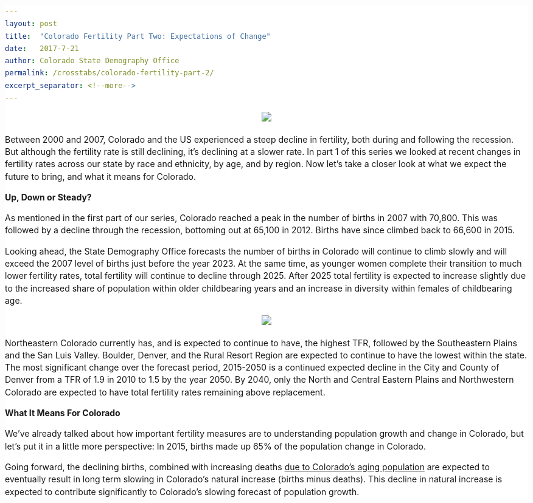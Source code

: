 ```yaml
---
layout: post
title:  "Colorado Fertility Part Two: Expectations of Change"
date:   2017-7-21
author: Colorado State Demography Office
permalink: /crosstabs/colorado-fertility-part-2/
excerpt_separator: <!--more-->
---
```



<div style="text-align:center"><img src ="https://drive.google.com/uc?export=view&id=0ByjImPUKASTTaGNCa1l0Mm5yWFE" width="100%"/></div>

Between 2000 and 2007, Colorado and the US experienced a steep decline in fertility, both during and following the recession. But although the fertility rate is still declining, it’s declining at a slower rate. In part 1 of this series we looked at recent changes in fertility rates across our state by race and ethnicity, by age, and by region. Now let’s take a closer look at what we expect the future to bring, and what it means for Colorado.



**Up, Down or Steady?**

As mentioned in the first part of our series, Colorado reached a peak in the number of births in 2007 with 70,800. This was followed by a decline through the recession, bottoming out at 65,100 in 2012. Births have since climbed back to 66,600 in 2015. 

Looking ahead, the State Demography Office forecasts the number of births in Colorado will continue to climb slowly and will exceed the 2007 level of births just before the year 2023. At the same time, as younger women complete their transition to much lower fertility rates, total fertility will continue to decline through 2025. After 2025 total fertility is expected to increase slightly due to the increased share of population within older childbearing years and an increase in diversity within females of childbearing age. 

<div style="text-align:center"><img src ="https://drive.google.com/uc?export=view&id=0B2FMBVetYCVCd0VCcVNXX1hzOWM" width="100%"/></div>

Northeastern Colorado currently has, and is expected to continue to have, the highest TFR, followed by the Southeastern Plains and the San Luis Valley. Boulder, Denver, and the Rural Resort Region are expected to continue to have the lowest within the state. The most significant change over the forecast period, 2015-2050 is a continued expected decline in the City and County of Denver from a TFR of 1.9 in 2010 to 1.5 by the year 2050. By 2040, only the North and Central Eastern Plains and Northwestern Colorado are expected to have total fertility rates remaining above replacement.

**What It Means For Colorado**

We’ve already talked about how important fertility measures are to understanding population growth and change in Colorado, but let’s put it in a little more perspective: In 2015, births made up 65% of the population change in Colorado.

Going forward, the declining births, combined with increasing deaths [due to Colorado’s aging population](https://demography.dola.colorado.gov/crosstabs/aging-part-1/) are expected to eventually result in long term slowing in Colorado’s natural increase (births minus deaths). This decline in natural increase is expected to contribute significantly to Colorado’s slowing forecast of population growth.
